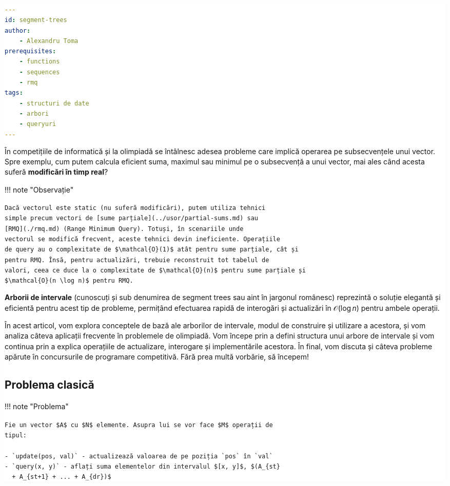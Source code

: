 ```yaml
---
id: segment-trees
author:
    - Alexandru Toma
prerequisites:
    - functions
    - sequences
    - rmq
tags:
    - structuri de date
    - arbori
    - queryuri
---
```


În competițiile de informatică și la olimpiadă se întâlnesc adesea probleme care
implică operarea pe subsecvențele unui vector. Spre exemplu, cum putem calcula
eficient suma, maximul sau minimul pe o subsecvență a unui vector, mai ales când
acesta suferă **modificări în timp real**?

!!! note "Observație"

    Dacă vectorul este static (nu suferă modificări), putem utiliza tehnici
    simple precum vectori de [sume parțiale](../usor/partial-sums.md) sau
    [RMQ](./rmq.md) (Range Minimum Query). Totuși, în scenariile unde
    vectorul se modifică frecvent, aceste tehnici devin ineficiente. Operațiile
    de query au o complexitate de $\mathcal{O}(1)$ atât pentru sume parțiale, cât și
    pentru RMQ. Însă, pentru actualizări, trebuie reconstruit tot tabelul de
    valori, ceea ce duce la o complexitate de $\mathcal{O}(n)$ pentru sume parțiale și
    $\mathcal{O}(n \log n)$ pentru RMQ.

**Arborii de intervale** (cunoscuți și sub denumirea de segment trees sau aint
în jargonul românesc) reprezintă o soluție elegantă și eficientă pentru acest
tip de probleme, permițând efectuarea rapidă de interogări și actualizări în
$\mathcal{O}(\log n)$ pentru ambele operații.

În acest articol, vom explora conceptele de bază ale arborilor de intervale,
modul de construire și utilizare a acestora, și vom analiza câteva aplicații
frecvente în problemele de olimpiadă. Vom începe prin a defini structura unui
arbore de intervale și vom continua prin a explica operațiile de actualizare,
interogare și implementările acestora. În final, vom discuta și câteva probleme
apărute în concursurile de programare competitivă. Fără prea multă vorbărie, să
începem!

## Problema clasică

!!! note "Problema"

    Fie un vector $A$ cu $N$ elemente. Asupra lui se vor face $M$ operații de
    tipul:

    - `update(pos, val)` - actualizează valoarea de pe poziția `pos` în `val`
    - `query(x, y)` - aflați suma elementelor din intervalul $[x, y]$, $(A_{st}
      + A_{st+1} + ... + A_{dr})$
